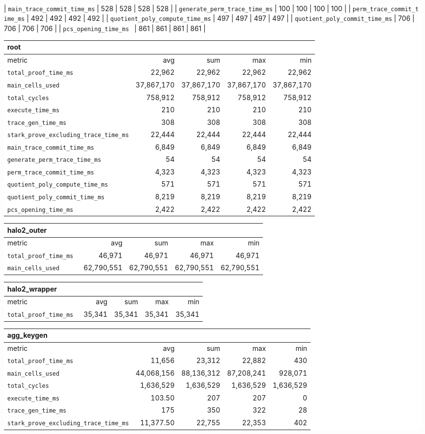 | `main_trace_commit_time_ms` |  528 |  528 |  528 |  528 |
| `generate_perm_trace_time_ms` |  100 |  100 |  100 |  100 |
| `perm_trace_commit_time_ms` |  492 |  492 |  492 |  492 |
| `quotient_poly_compute_time_ms` |  497 |  497 |  497 |  497 |
| `quotient_poly_commit_time_ms` |  706 |  706 |  706 |  706 |
| `pcs_opening_time_ms ` |  861 |  861 |  861 |  861 |

| root |||||
|:---|---:|---:|---:|---:|
|metric|avg|sum|max|min|
| `total_proof_time_ms ` |  22,962 |  22,962 |  22,962 |  22,962 |
| `main_cells_used     ` |  37,867,170 |  37,867,170 |  37,867,170 |  37,867,170 |
| `total_cycles        ` |  758,912 |  758,912 |  758,912 |  758,912 |
| `execute_time_ms     ` |  210 |  210 |  210 |  210 |
| `trace_gen_time_ms   ` |  308 |  308 |  308 |  308 |
| `stark_prove_excluding_trace_time_ms` |  22,444 |  22,444 |  22,444 |  22,444 |
| `main_trace_commit_time_ms` |  6,849 |  6,849 |  6,849 |  6,849 |
| `generate_perm_trace_time_ms` |  54 |  54 |  54 |  54 |
| `perm_trace_commit_time_ms` |  4,323 |  4,323 |  4,323 |  4,323 |
| `quotient_poly_compute_time_ms` |  571 |  571 |  571 |  571 |
| `quotient_poly_commit_time_ms` |  8,219 |  8,219 |  8,219 |  8,219 |
| `pcs_opening_time_ms ` |  2,422 |  2,422 |  2,422 |  2,422 |

| halo2_outer |||||
|:---|---:|---:|---:|---:|
|metric|avg|sum|max|min|
| `total_proof_time_ms ` |  46,971 |  46,971 |  46,971 |  46,971 |
| `main_cells_used     ` |  62,790,551 |  62,790,551 |  62,790,551 |  62,790,551 |

| halo2_wrapper |||||
|:---|---:|---:|---:|---:|
|metric|avg|sum|max|min|
| `total_proof_time_ms ` |  35,341 |  35,341 |  35,341 |  35,341 |

| agg_keygen |||||
|:---|---:|---:|---:|---:|
|metric|avg|sum|max|min|
| `total_proof_time_ms ` |  11,656 |  23,312 |  22,882 |  430 |
| `main_cells_used     ` |  44,068,156 |  88,136,312 |  87,208,241 |  928,071 |
| `total_cycles        ` |  1,636,529 |  1,636,529 |  1,636,529 |  1,636,529 |
| `execute_time_ms     ` |  103.50 |  207 |  207 |  0 |
| `trace_gen_time_ms   ` |  175 |  350 |  322 |  28 |
| `stark_prove_excluding_trace_time_ms` |  11,377.50 |  22,755 |  22,353 |  402 |
